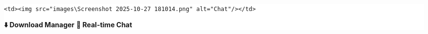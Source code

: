     <td><img src="images\Screenshot 2025-10-27 181014.png" alt="Chat"/></td>
  </tr>
  <tr>
    <td align="center"><b>⬇️ Download Manager</b></td>
    <td align="center"><b>💬 Real-time Chat</b></td>
  </tr>
</table>

